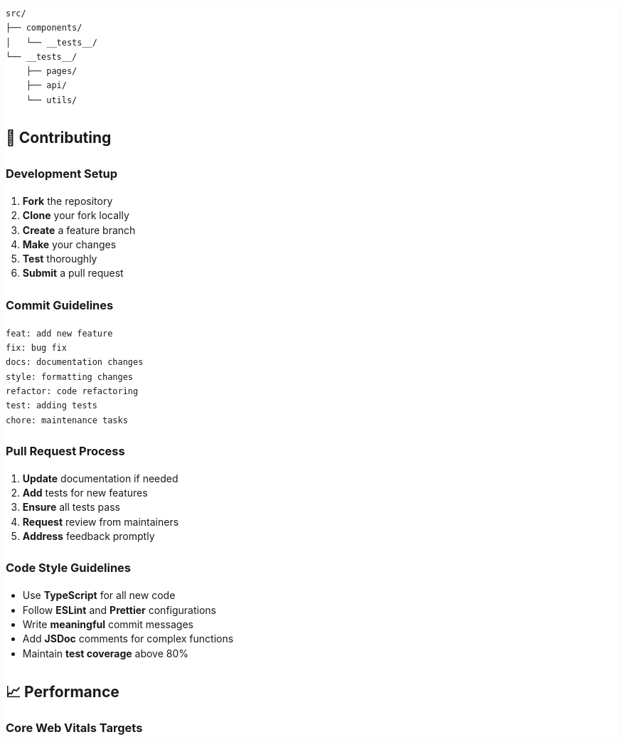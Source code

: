 ```
src/
├── components/
│   └── __tests__/
└── __tests__/
    ├── pages/
    ├── api/
    └── utils/
```

## 🤝 Contributing

### **Development Setup**

1. **Fork** the repository
2. **Clone** your fork locally
3. **Create** a feature branch
4. **Make** your changes
5. **Test** thoroughly
6. **Submit** a pull request

### **Commit Guidelines**

```bash
feat: add new feature
fix: bug fix
docs: documentation changes
style: formatting changes
refactor: code refactoring
test: adding tests
chore: maintenance tasks
```

### **Pull Request Process**

1. **Update** documentation if needed
2. **Add** tests for new features
3. **Ensure** all tests pass
4. **Request** review from maintainers
5. **Address** feedback promptly

### **Code Style Guidelines**

- Use **TypeScript** for all new code
- Follow **ESLint** and **Prettier** configurations
- Write **meaningful** commit messages
- Add **JSDoc** comments for complex functions
- Maintain **test coverage** above 80%

## 📈 Performance

### **Core Web Vitals Targets**
